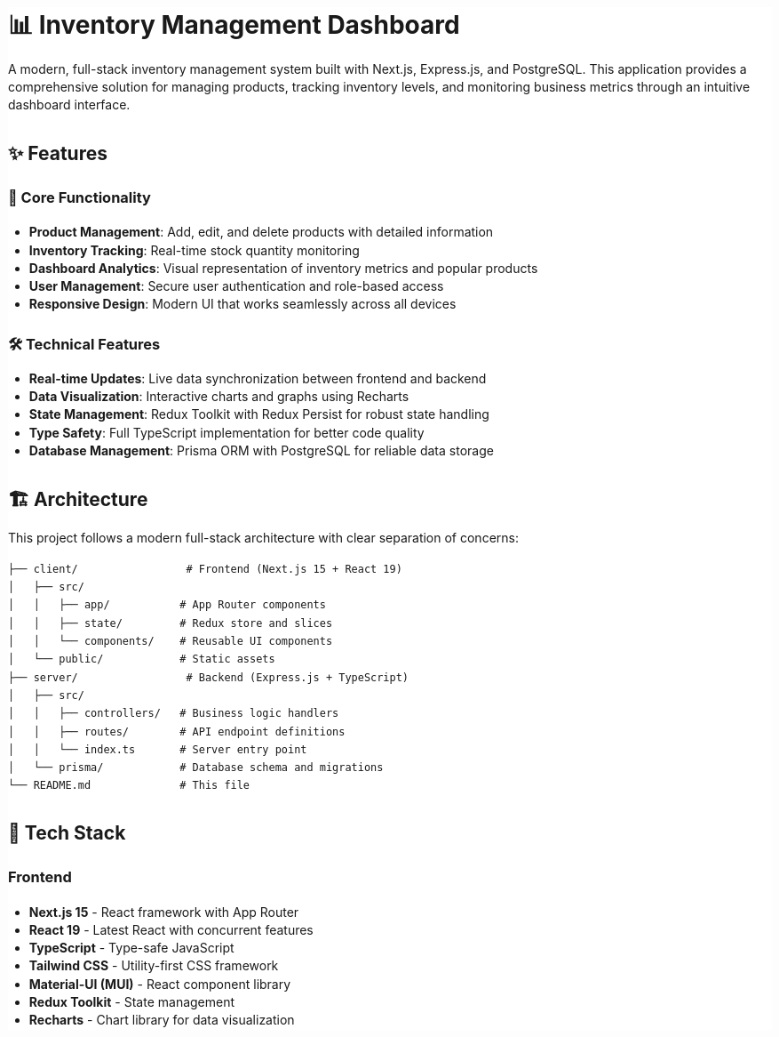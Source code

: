 # 📊 Inventory Management Dashboard

A modern, full-stack inventory management system built with Next.js, Express.js, and PostgreSQL. This application provides a comprehensive solution for managing products, tracking inventory levels, and monitoring business metrics through an intuitive dashboard interface.

## ✨ Features

### 🎯 Core Functionality
- **Product Management**: Add, edit, and delete products with detailed information
- **Inventory Tracking**: Real-time stock quantity monitoring
- **Dashboard Analytics**: Visual representation of inventory metrics and popular products
- **User Management**: Secure user authentication and role-based access
- **Responsive Design**: Modern UI that works seamlessly across all devices

### 🛠️ Technical Features
- **Real-time Updates**: Live data synchronization between frontend and backend
- **Data Visualization**: Interactive charts and graphs using Recharts
- **State Management**: Redux Toolkit with Redux Persist for robust state handling
- **Type Safety**: Full TypeScript implementation for better code quality
- **Database Management**: Prisma ORM with PostgreSQL for reliable data storage

## 🏗️ Architecture

This project follows a modern full-stack architecture with clear separation of concerns:

```
├── client/                 # Frontend (Next.js 15 + React 19)
│   ├── src/
│   │   ├── app/           # App Router components
│   │   ├── state/         # Redux store and slices
│   │   └── components/    # Reusable UI components
│   └── public/            # Static assets
├── server/                 # Backend (Express.js + TypeScript)
│   ├── src/
│   │   ├── controllers/   # Business logic handlers
│   │   ├── routes/        # API endpoint definitions
│   │   └── index.ts       # Server entry point
│   └── prisma/            # Database schema and migrations
└── README.md              # This file
```

## 🚀 Tech Stack

### Frontend
- **Next.js 15** - React framework with App Router
- **React 19** - Latest React with concurrent features
- **TypeScript** - Type-safe JavaScript
- **Tailwind CSS** - Utility-first CSS framework
- **Material-UI (MUI)** - React component library
- **Redux Toolkit** - State management
- **Recharts** - Chart library for data visualization
